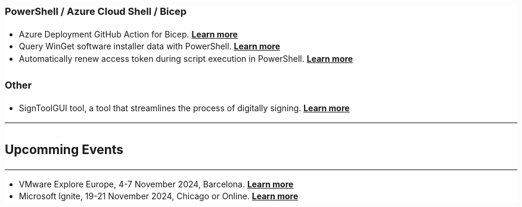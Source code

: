 
### **PowerShell / Azure Cloud Shell / Bicep**
- Azure Deployment GitHub Action for Bicep. [**Learn more**](https://github.com/Azure/bicep-deploy)
- Query WinGet software installer data with PowerShell. [**Learn more**](https://powershellisfun.com/2024/10/17/query-winget-software-installer-data-with-powershell/)
- Automatically renew access token during script execution in PowerShell. [**Learn more**](https://powershell.works/2024/10/10/automatically-renew-access-token-during-script-execution-in-powreshell/)

### **Other**
-  SignToolGUI tool,  a tool that streamlines the process of digitally signing. [**Learn more**](https://github.com/michaelmsonne/SignToolGUI)

---
## **Upcomming Events**
---
- VMware Explore Europe, 4-7 November 2024, Barcelona. [**Learn more**](https://www.vmware.com/explore/eu)
- Microsoft Ignite, 19-21 November 2024, Chicago or Online. [**Learn more**](https://ignite.microsoft.com/en-US/home)